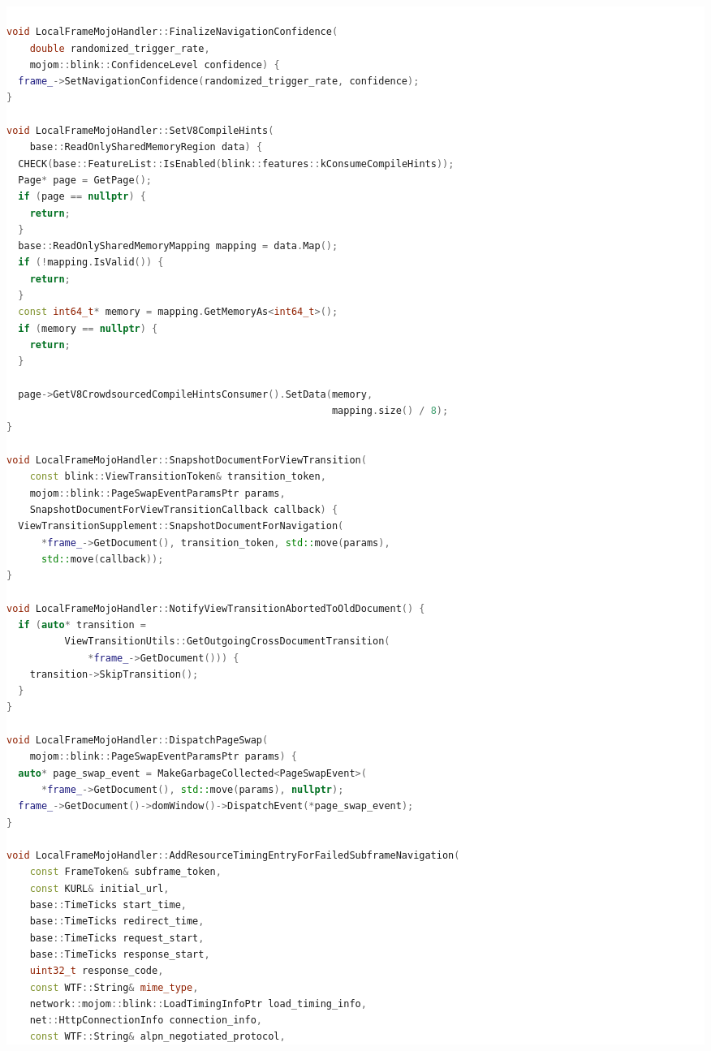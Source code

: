 ```cpp

void LocalFrameMojoHandler::FinalizeNavigationConfidence(
    double randomized_trigger_rate,
    mojom::blink::ConfidenceLevel confidence) {
  frame_->SetNavigationConfidence(randomized_trigger_rate, confidence);
}

void LocalFrameMojoHandler::SetV8CompileHints(
    base::ReadOnlySharedMemoryRegion data) {
  CHECK(base::FeatureList::IsEnabled(blink::features::kConsumeCompileHints));
  Page* page = GetPage();
  if (page == nullptr) {
    return;
  }
  base::ReadOnlySharedMemoryMapping mapping = data.Map();
  if (!mapping.IsValid()) {
    return;
  }
  const int64_t* memory = mapping.GetMemoryAs<int64_t>();
  if (memory == nullptr) {
    return;
  }

  page->GetV8CrowdsourcedCompileHintsConsumer().SetData(memory,
                                                        mapping.size() / 8);
}

void LocalFrameMojoHandler::SnapshotDocumentForViewTransition(
    const blink::ViewTransitionToken& transition_token,
    mojom::blink::PageSwapEventParamsPtr params,
    SnapshotDocumentForViewTransitionCallback callback) {
  ViewTransitionSupplement::SnapshotDocumentForNavigation(
      *frame_->GetDocument(), transition_token, std::move(params),
      std::move(callback));
}

void LocalFrameMojoHandler::NotifyViewTransitionAbortedToOldDocument() {
  if (auto* transition =
          ViewTransitionUtils::GetOutgoingCrossDocumentTransition(
              *frame_->GetDocument())) {
    transition->SkipTransition();
  }
}

void LocalFrameMojoHandler::DispatchPageSwap(
    mojom::blink::PageSwapEventParamsPtr params) {
  auto* page_swap_event = MakeGarbageCollected<PageSwapEvent>(
      *frame_->GetDocument(), std::move(params), nullptr);
  frame_->GetDocument()->domWindow()->DispatchEvent(*page_swap_event);
}

void LocalFrameMojoHandler::AddResourceTimingEntryForFailedSubframeNavigation(
    const FrameToken& subframe_token,
    const KURL& initial_url,
    base::TimeTicks start_time,
    base::TimeTicks redirect_time,
    base::TimeTicks request_start,
    base::TimeTicks response_start,
    uint32_t response_code,
    const WTF::String& mime_type,
    network::mojom::blink::LoadTimingInfoPtr load_timing_info,
    net::HttpConnectionInfo connection_info,
    const WTF::String& alpn_negotiated_protocol,
```